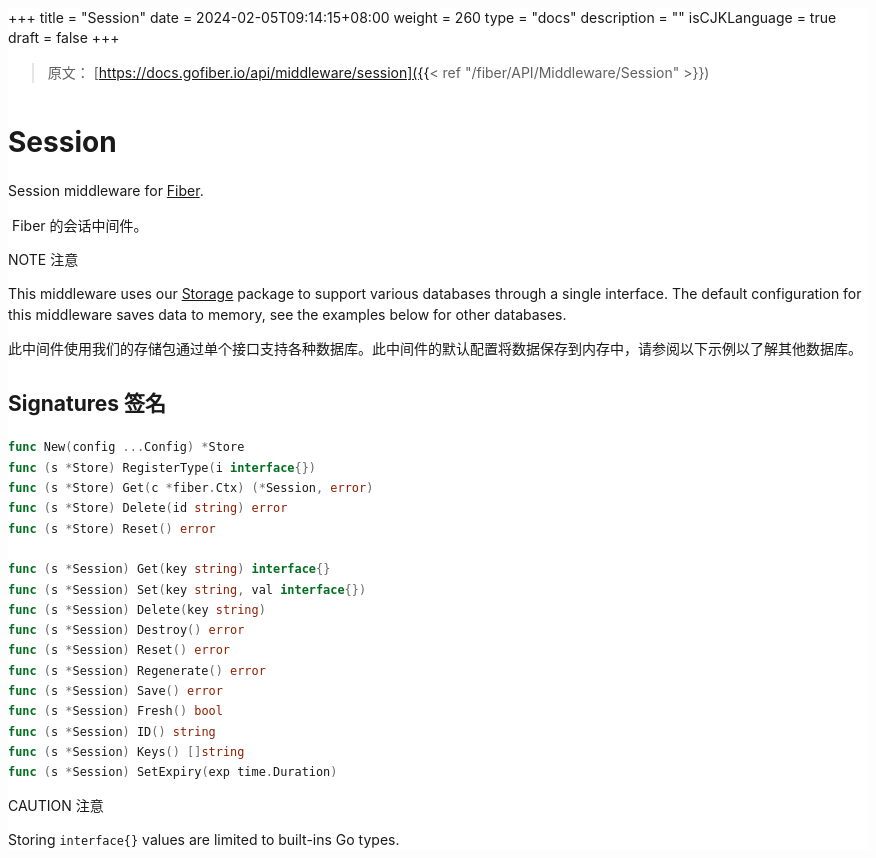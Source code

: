 +++
title = "Session"
date = 2024-02-05T09:14:15+08:00
weight = 260
type = "docs"
description = ""
isCJKLanguage = true
draft = false
+++

> 原文： [https://docs.gofiber.io/api/middleware/session]({{< ref "/fiber/API/Middleware/Session" >}})

# Session

Session middleware for [Fiber](https://github.com/gofiber/fiber).

​	Fiber 的会话中间件。

NOTE
注意

This middleware uses our [Storage](https://github.com/gofiber/storage) package to support various databases through a single interface. The default configuration for this middleware saves data to memory, see the examples below for other databases.

​	此中间件使用我们的存储包通过单个接口支持各种数据库。此中间件的默认配置将数据保存到内存中，请参阅以下示例以了解其他数据库。

## Signatures 签名

```go
func New(config ...Config) *Store
func (s *Store) RegisterType(i interface{})
func (s *Store) Get(c *fiber.Ctx) (*Session, error)
func (s *Store) Delete(id string) error
func (s *Store) Reset() error

func (s *Session) Get(key string) interface{}
func (s *Session) Set(key string, val interface{})
func (s *Session) Delete(key string)
func (s *Session) Destroy() error
func (s *Session) Reset() error
func (s *Session) Regenerate() error
func (s *Session) Save() error
func (s *Session) Fresh() bool
func (s *Session) ID() string
func (s *Session) Keys() []string
func (s *Session) SetExpiry(exp time.Duration)
```



CAUTION
注意

Storing `interface{}` values are limited to built-ins Go types.

